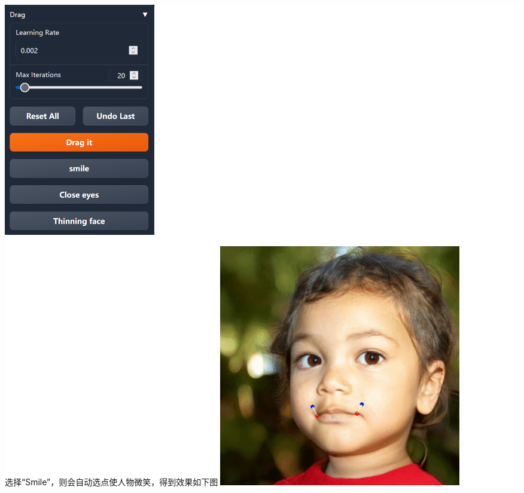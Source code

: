 <img src="pics/kzmb.png" alt="alt text" width="250">

选择“Smile”，则会自动选点使人物微笑，得到效果如下图
<img src="pics/wx.GIF" alt="alt text" width="400">

